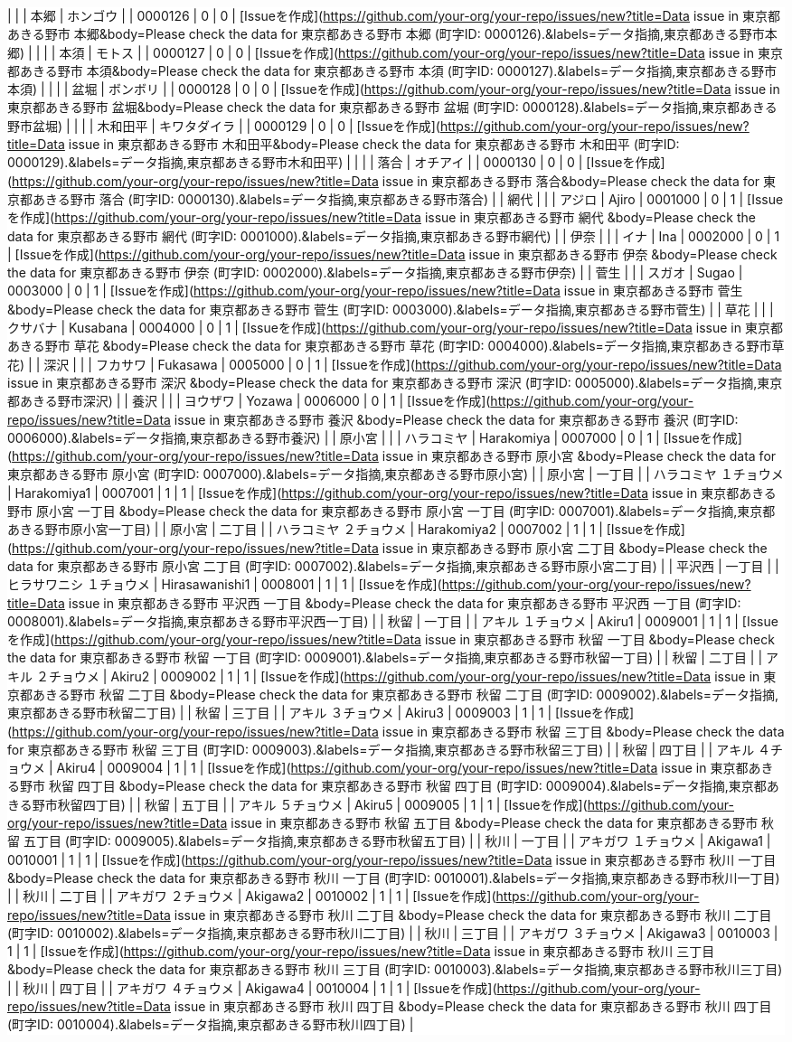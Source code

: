 |  |  | 本郷 |   ホンゴウ |  | 0000126 | 0 | 0 | [Issueを作成](https://github.com/your-org/your-repo/issues/new?title=Data issue in 東京都あきる野市   本郷&body=Please check the data for 東京都あきる野市   本郷 (町字ID: 0000126).&labels=データ指摘,東京都あきる野市本郷) |
|  |  | 本須 |   モトス |  | 0000127 | 0 | 0 | [Issueを作成](https://github.com/your-org/your-repo/issues/new?title=Data issue in 東京都あきる野市   本須&body=Please check the data for 東京都あきる野市   本須 (町字ID: 0000127).&labels=データ指摘,東京都あきる野市本須) |
|  |  | 盆堀 |   ボンボリ |  | 0000128 | 0 | 0 | [Issueを作成](https://github.com/your-org/your-repo/issues/new?title=Data issue in 東京都あきる野市   盆堀&body=Please check the data for 東京都あきる野市   盆堀 (町字ID: 0000128).&labels=データ指摘,東京都あきる野市盆堀) |
|  |  | 木和田平 |   キワタダイラ |  | 0000129 | 0 | 0 | [Issueを作成](https://github.com/your-org/your-repo/issues/new?title=Data issue in 東京都あきる野市   木和田平&body=Please check the data for 東京都あきる野市   木和田平 (町字ID: 0000129).&labels=データ指摘,東京都あきる野市木和田平) |
|  |  | 落合 |   オチアイ |  | 0000130 | 0 | 0 | [Issueを作成](https://github.com/your-org/your-repo/issues/new?title=Data issue in 東京都あきる野市   落合&body=Please check the data for 東京都あきる野市   落合 (町字ID: 0000130).&labels=データ指摘,東京都あきる野市落合) |
| 網代 |  |  | アジロ   | Ajiro | 0001000 | 0 | 1 | [Issueを作成](https://github.com/your-org/your-repo/issues/new?title=Data issue in 東京都あきる野市 網代  &body=Please check the data for 東京都あきる野市 網代   (町字ID: 0001000).&labels=データ指摘,東京都あきる野市網代) |
| 伊奈 |  |  | イナ   | Ina | 0002000 | 0 | 1 | [Issueを作成](https://github.com/your-org/your-repo/issues/new?title=Data issue in 東京都あきる野市 伊奈  &body=Please check the data for 東京都あきる野市 伊奈   (町字ID: 0002000).&labels=データ指摘,東京都あきる野市伊奈) |
| 菅生 |  |  | スガオ   | Sugao | 0003000 | 0 | 1 | [Issueを作成](https://github.com/your-org/your-repo/issues/new?title=Data issue in 東京都あきる野市 菅生  &body=Please check the data for 東京都あきる野市 菅生   (町字ID: 0003000).&labels=データ指摘,東京都あきる野市菅生) |
| 草花 |  |  | クサバナ   | Kusabana | 0004000 | 0 | 1 | [Issueを作成](https://github.com/your-org/your-repo/issues/new?title=Data issue in 東京都あきる野市 草花  &body=Please check the data for 東京都あきる野市 草花   (町字ID: 0004000).&labels=データ指摘,東京都あきる野市草花) |
| 深沢 |  |  | フカサワ   | Fukasawa | 0005000 | 0 | 1 | [Issueを作成](https://github.com/your-org/your-repo/issues/new?title=Data issue in 東京都あきる野市 深沢  &body=Please check the data for 東京都あきる野市 深沢   (町字ID: 0005000).&labels=データ指摘,東京都あきる野市深沢) |
| 養沢 |  |  | ヨウザワ   | Yozawa | 0006000 | 0 | 1 | [Issueを作成](https://github.com/your-org/your-repo/issues/new?title=Data issue in 東京都あきる野市 養沢  &body=Please check the data for 東京都あきる野市 養沢   (町字ID: 0006000).&labels=データ指摘,東京都あきる野市養沢) |
| 原小宮 |  |  | ハラコミヤ   | Harakomiya | 0007000 | 0 | 1 | [Issueを作成](https://github.com/your-org/your-repo/issues/new?title=Data issue in 東京都あきる野市 原小宮  &body=Please check the data for 東京都あきる野市 原小宮   (町字ID: 0007000).&labels=データ指摘,東京都あきる野市原小宮) |
| 原小宮 | 一丁目 |  | ハラコミヤ １チョウメ  | Harakomiya1 | 0007001 | 1 | 1 | [Issueを作成](https://github.com/your-org/your-repo/issues/new?title=Data issue in 東京都あきる野市 原小宮 一丁目 &body=Please check the data for 東京都あきる野市 原小宮 一丁目  (町字ID: 0007001).&labels=データ指摘,東京都あきる野市原小宮一丁目) |
| 原小宮 | 二丁目 |  | ハラコミヤ ２チョウメ  | Harakomiya2 | 0007002 | 1 | 1 | [Issueを作成](https://github.com/your-org/your-repo/issues/new?title=Data issue in 東京都あきる野市 原小宮 二丁目 &body=Please check the data for 東京都あきる野市 原小宮 二丁目  (町字ID: 0007002).&labels=データ指摘,東京都あきる野市原小宮二丁目) |
| 平沢西 | 一丁目 |  | ヒラサワニシ １チョウメ  | Hirasawanishi1 | 0008001 | 1 | 1 | [Issueを作成](https://github.com/your-org/your-repo/issues/new?title=Data issue in 東京都あきる野市 平沢西 一丁目 &body=Please check the data for 東京都あきる野市 平沢西 一丁目  (町字ID: 0008001).&labels=データ指摘,東京都あきる野市平沢西一丁目) |
| 秋留 | 一丁目 |  | アキル １チョウメ  | Akiru1 | 0009001 | 1 | 1 | [Issueを作成](https://github.com/your-org/your-repo/issues/new?title=Data issue in 東京都あきる野市 秋留 一丁目 &body=Please check the data for 東京都あきる野市 秋留 一丁目  (町字ID: 0009001).&labels=データ指摘,東京都あきる野市秋留一丁目) |
| 秋留 | 二丁目 |  | アキル ２チョウメ  | Akiru2 | 0009002 | 1 | 1 | [Issueを作成](https://github.com/your-org/your-repo/issues/new?title=Data issue in 東京都あきる野市 秋留 二丁目 &body=Please check the data for 東京都あきる野市 秋留 二丁目  (町字ID: 0009002).&labels=データ指摘,東京都あきる野市秋留二丁目) |
| 秋留 | 三丁目 |  | アキル ３チョウメ  | Akiru3 | 0009003 | 1 | 1 | [Issueを作成](https://github.com/your-org/your-repo/issues/new?title=Data issue in 東京都あきる野市 秋留 三丁目 &body=Please check the data for 東京都あきる野市 秋留 三丁目  (町字ID: 0009003).&labels=データ指摘,東京都あきる野市秋留三丁目) |
| 秋留 | 四丁目 |  | アキル ４チョウメ  | Akiru4 | 0009004 | 1 | 1 | [Issueを作成](https://github.com/your-org/your-repo/issues/new?title=Data issue in 東京都あきる野市 秋留 四丁目 &body=Please check the data for 東京都あきる野市 秋留 四丁目  (町字ID: 0009004).&labels=データ指摘,東京都あきる野市秋留四丁目) |
| 秋留 | 五丁目 |  | アキル ５チョウメ  | Akiru5 | 0009005 | 1 | 1 | [Issueを作成](https://github.com/your-org/your-repo/issues/new?title=Data issue in 東京都あきる野市 秋留 五丁目 &body=Please check the data for 東京都あきる野市 秋留 五丁目  (町字ID: 0009005).&labels=データ指摘,東京都あきる野市秋留五丁目) |
| 秋川 | 一丁目 |  | アキガワ １チョウメ  | Akigawa1 | 0010001 | 1 | 1 | [Issueを作成](https://github.com/your-org/your-repo/issues/new?title=Data issue in 東京都あきる野市 秋川 一丁目 &body=Please check the data for 東京都あきる野市 秋川 一丁目  (町字ID: 0010001).&labels=データ指摘,東京都あきる野市秋川一丁目) |
| 秋川 | 二丁目 |  | アキガワ ２チョウメ  | Akigawa2 | 0010002 | 1 | 1 | [Issueを作成](https://github.com/your-org/your-repo/issues/new?title=Data issue in 東京都あきる野市 秋川 二丁目 &body=Please check the data for 東京都あきる野市 秋川 二丁目  (町字ID: 0010002).&labels=データ指摘,東京都あきる野市秋川二丁目) |
| 秋川 | 三丁目 |  | アキガワ ３チョウメ  | Akigawa3 | 0010003 | 1 | 1 | [Issueを作成](https://github.com/your-org/your-repo/issues/new?title=Data issue in 東京都あきる野市 秋川 三丁目 &body=Please check the data for 東京都あきる野市 秋川 三丁目  (町字ID: 0010003).&labels=データ指摘,東京都あきる野市秋川三丁目) |
| 秋川 | 四丁目 |  | アキガワ ４チョウメ  | Akigawa4 | 0010004 | 1 | 1 | [Issueを作成](https://github.com/your-org/your-repo/issues/new?title=Data issue in 東京都あきる野市 秋川 四丁目 &body=Please check the data for 東京都あきる野市 秋川 四丁目  (町字ID: 0010004).&labels=データ指摘,東京都あきる野市秋川四丁目) |
